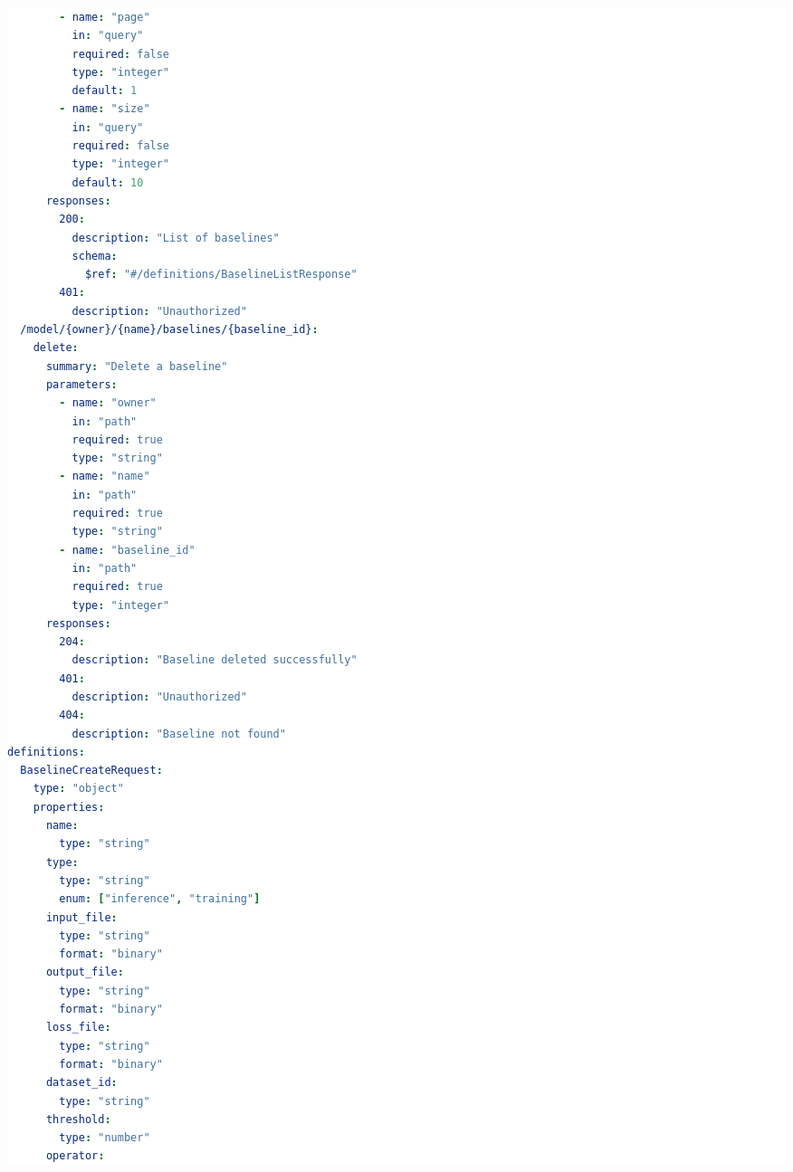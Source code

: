 ```yaml
        - name: "page"
          in: "query"
          required: false
          type: "integer"
          default: 1
        - name: "size"
          in: "query"
          required: false
          type: "integer"
          default: 10
      responses:
        200:
          description: "List of baselines"
          schema:
            $ref: "#/definitions/BaselineListResponse"
        401:
          description: "Unauthorized"
  /model/{owner}/{name}/baselines/{baseline_id}:
    delete:
      summary: "Delete a baseline"
      parameters:
        - name: "owner"
          in: "path"
          required: true
          type: "string"
        - name: "name"
          in: "path"
          required: true
          type: "string"
        - name: "baseline_id"
          in: "path"
          required: true
          type: "integer"
      responses:
        204:
          description: "Baseline deleted successfully"
        401:
          description: "Unauthorized"
        404:
          description: "Baseline not found"
definitions:
  BaselineCreateRequest:
    type: "object"
    properties:
      name:
        type: "string"
      type:
        type: "string"
        enum: ["inference", "training"]
      input_file:
        type: "string"
        format: "binary"
      output_file:
        type: "string"
        format: "binary"
      loss_file:
        type: "string"
        format: "binary"
      dataset_id:
        type: "string"
      threshold:
        type: "number"
      operator:
```